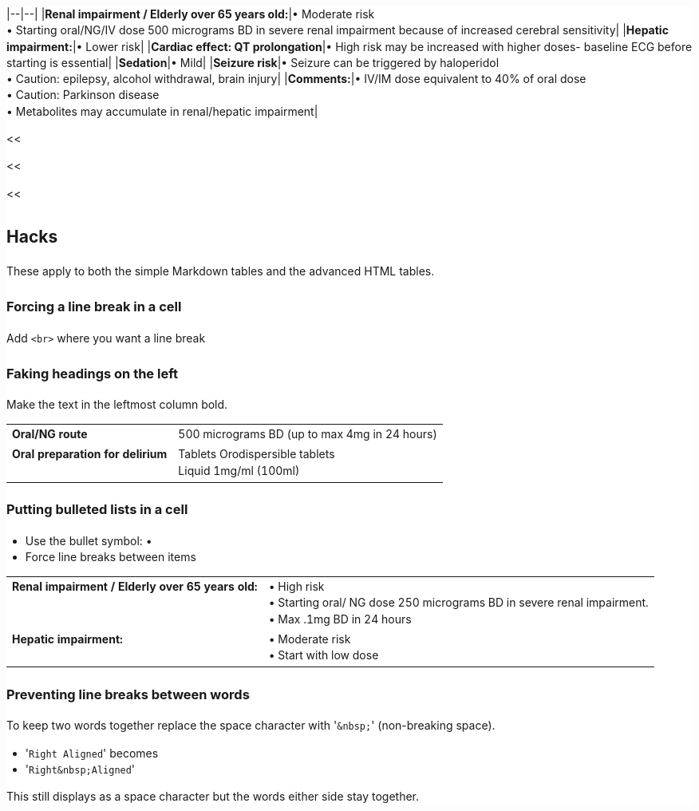 |--|--|
|**Renal impairment / Elderly over 65 years old:**|• Moderate risk<br>• Starting oral/NG/IV dose 500 micrograms BD in severe renal impairment because of increased cerebral sensitivity|
|**Hepatic impairment:**|• Lower risk|
|**Cardiac effect: QT prolongation**|• High risk may be increased with higher doses- baseline ECG before starting is essential|
|**Sedation**|• Mild|
|**Seizure risk**|• Seizure can be triggered by haloperidol<br>• Caution: epilepsy, alcohol withdrawal, brain injury|
|**Comments:**|• IV/IM dose equivalent to 40% of oral dose<br>• Caution: Parkinson disease<br>• Metabolites may accumulate in renal/hepatic impairment|

<<

<<

<<

## Hacks

These apply to both the simple Markdown tables and the advanced HTML tables.

### Forcing a line break in a cell

Add `<br>` where you want a line break

### Faking headings on the left

Make the text in the leftmost column bold.

|  |  |
|--|--|
|**Oral/NG route**|500 micrograms BD (up to max 4mg in 24 hours)|
|**Oral preparation for delirium**|Tablets Orodispersible tablets<br>Liquid 1mg/ml (100ml)|

### Putting bulleted lists in a cell

* Use the bullet symbol: •
* Force line breaks between items

|  |  |
|--|--|
|**Renal impairment / Elderly over 65 years old:**|• High risk<br>• Starting oral/ NG dose 250 micrograms BD in severe renal impairment.<br>• Max .1mg BD in 24 hours|
|**Hepatic impairment:**|• Moderate risk<br>• Start with low dose|

### Preventing line breaks between words

To keep two words together replace the space character with '`&nbsp;`' (non-breaking space).

* '`Right Aligned`' becomes
* '`Right&nbsp;Aligned`'

This still displays as a space character but the words either side stay together. 
